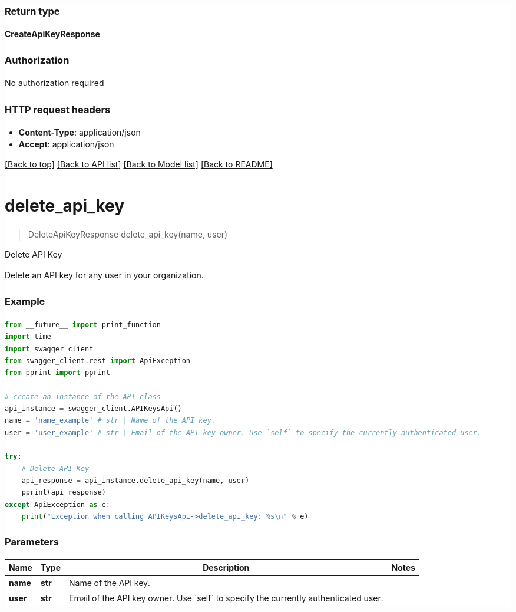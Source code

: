 ### Return type

[**CreateApiKeyResponse**](CreateApiKeyResponse.md)

### Authorization

No authorization required

### HTTP request headers

 - **Content-Type**: application/json
 - **Accept**: application/json

[[Back to top]](#) [[Back to API list]](../README.md#documentation-for-api-endpoints) [[Back to Model list]](../README.md#documentation-for-models) [[Back to README]](../README.md)

# **delete_api_key**
> DeleteApiKeyResponse delete_api_key(name, user)

Delete API Key

Delete an API key for any user in your organization.

### Example
```python
from __future__ import print_function
import time
import swagger_client
from swagger_client.rest import ApiException
from pprint import pprint

# create an instance of the API class
api_instance = swagger_client.APIKeysApi()
name = 'name_example' # str | Name of the API key.
user = 'user_example' # str | Email of the API key owner. Use `self` to specify the currently authenticated user.

try:
    # Delete API Key
    api_response = api_instance.delete_api_key(name, user)
    pprint(api_response)
except ApiException as e:
    print("Exception when calling APIKeysApi->delete_api_key: %s\n" % e)
```

### Parameters

Name | Type | Description  | Notes
------------- | ------------- | ------------- | -------------
 **name** | **str**| Name of the API key. | 
 **user** | **str**| Email of the API key owner. Use &#x60;self&#x60; to specify the currently authenticated user. | 
